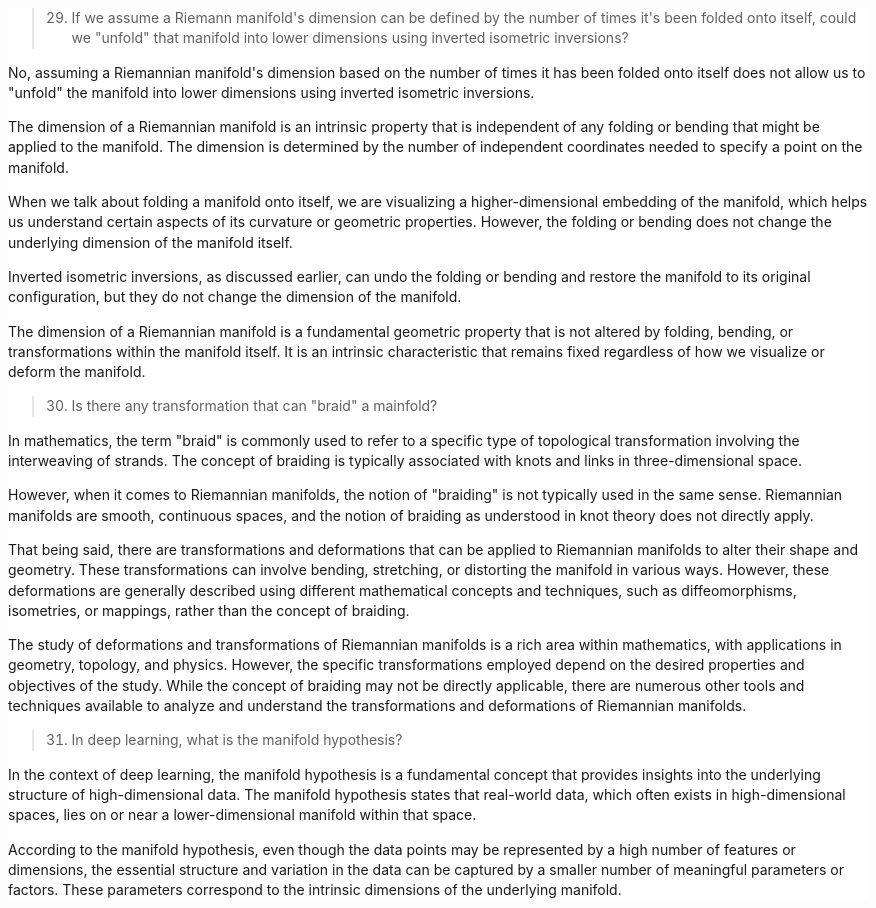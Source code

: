 > 29. If we assume a Riemann manifold's dimension can be defined by the number of times it's been folded onto itself, could we "unfold" that manifold into lower dimensions using inverted isometric inversions?

No, assuming a Riemannian manifold's dimension based on the number of times it has been folded onto itself does not allow us to "unfold" the manifold into lower dimensions using inverted isometric inversions.

The dimension of a Riemannian manifold is an intrinsic property that is independent of any folding or bending that might be applied to the manifold. The dimension is determined by the number of independent coordinates needed to specify a point on the manifold.

When we talk about folding a manifold onto itself, we are visualizing a higher-dimensional embedding of the manifold, which helps us understand certain aspects of its curvature or geometric properties. However, the folding or bending does not change the underlying dimension of the manifold itself.

Inverted isometric inversions, as discussed earlier, can undo the folding or bending and restore the manifold to its original configuration, but they do not change the dimension of the manifold.

The dimension of a Riemannian manifold is a fundamental geometric property that is not altered by folding, bending, or transformations within the manifold itself. It is an intrinsic characteristic that remains fixed regardless of how we visualize or deform the manifold.

> 30. Is there any transformation that can "braid" a mainfold?

In mathematics, the term "braid" is commonly used to refer to a specific type of topological transformation involving the interweaving of strands. The concept of braiding is typically associated with knots and links in three-dimensional space.

However, when it comes to Riemannian manifolds, the notion of "braiding" is not typically used in the same sense. Riemannian manifolds are smooth, continuous spaces, and the notion of braiding as understood in knot theory does not directly apply.

That being said, there are transformations and deformations that can be applied to Riemannian manifolds to alter their shape and geometry. These transformations can involve bending, stretching, or distorting the manifold in various ways. However, these deformations are generally described using different mathematical concepts and techniques, such as diffeomorphisms, isometries, or mappings, rather than the concept of braiding.

The study of deformations and transformations of Riemannian manifolds is a rich area within mathematics, with applications in geometry, topology, and physics. However, the specific transformations employed depend on the desired properties and objectives of the study. While the concept of braiding may not be directly applicable, there are numerous other tools and techniques available to analyze and understand the transformations and deformations of Riemannian manifolds.

> 31. In deep learning, what is the manifold hypothesis?

In the context of deep learning, the manifold hypothesis is a fundamental concept that provides insights into the underlying structure of high-dimensional data. The manifold hypothesis states that real-world data, which often exists in high-dimensional spaces, lies on or near a lower-dimensional manifold within that space.

According to the manifold hypothesis, even though the data points may be represented by a high number of features or dimensions, the essential structure and variation in the data can be captured by a smaller number of meaningful parameters or factors. These parameters correspond to the intrinsic dimensions of the underlying manifold.
